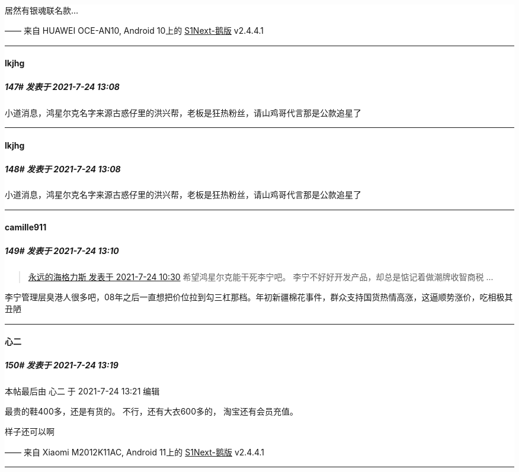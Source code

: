 
居然有银魂联名款…

—— 来自 HUAWEI OCE-AN10, Android 10上的 [S1Next-鹅版](https://github.com/ykrank/S1-Next/releases) v2.4.4.1


*****

####  lkjhg  
##### 147#       发表于 2021-7-24 13:08


小道消息，鸿星尔克名字来源古惑仔里的洪兴帮，老板是狂热粉丝，请山鸡哥代言那是公款追星了


*****

####  lkjhg  
##### 148#       发表于 2021-7-24 13:08


小道消息，鸿星尔克名字来源古惑仔里的洪兴帮，老板是狂热粉丝，请山鸡哥代言那是公款追星了


*****

####  camille911  
##### 149#       发表于 2021-7-24 13:10


<blockquote><a href="httphttps://bbs.saraba1st.com/2b/forum.php?mod=redirect&amp;goto=findpost&amp;pid=52082075&amp;ptid=2017115" target="_blank">永远的海格力斯 发表于 2021-7-24 10:30</a>
希望鸿星尔克能干死李宁吧。
李宁不好好开发产品，却总是惦记着做潮牌收智商税 ...</blockquote>
李宁管理层臭港人很多吧，08年之后一直想把价位拉到勾三杠那档。年初新疆棉花事件，群众支持国货热情高涨，这逼顺势涨价，吃相极其丑陋


*****

####  心二  
##### 150#       发表于 2021-7-24 13:19


 本帖最后由 心二 于 2021-7-24 13:21 编辑 

最贵的鞋400多，还是有货的。
不行，还有大衣600多的，
淘宝还有会员充值。

样子还可以啊


—— 来自 Xiaomi M2012K11AC, Android 11上的 [S1Next-鹅版](https://github.com/ykrank/S1-Next/releases) v2.4.4.1




*****
